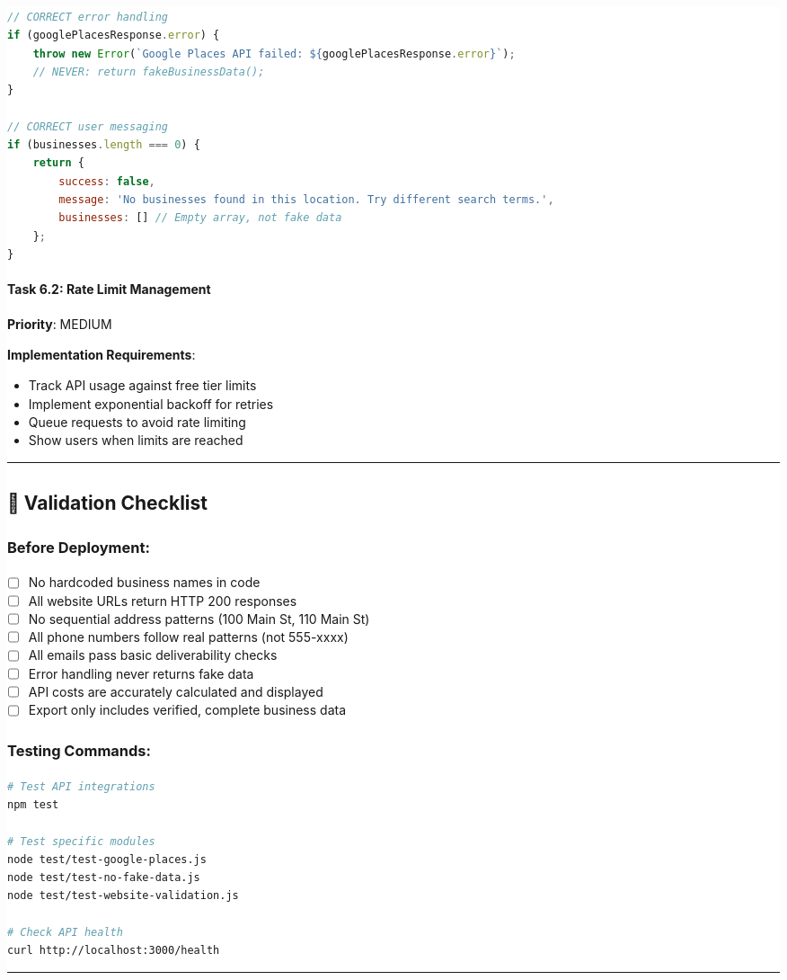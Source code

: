 ```javascript
// CORRECT error handling
if (googlePlacesResponse.error) {
    throw new Error(`Google Places API failed: ${googlePlacesResponse.error}`);
    // NEVER: return fakeBusinessData();
}

// CORRECT user messaging
if (businesses.length === 0) {
    return { 
        success: false, 
        message: 'No businesses found in this location. Try different search terms.',
        businesses: [] // Empty array, not fake data
    };
}
```

#### Task 6.2: Rate Limit Management
**Priority**: MEDIUM

**Implementation Requirements**:
- Track API usage against free tier limits
- Implement exponential backoff for retries
- Queue requests to avoid rate limiting
- Show users when limits are reached

---

## 🧪 Validation Checklist

### Before Deployment:
- [ ] No hardcoded business names in code
- [ ] All website URLs return HTTP 200 responses
- [ ] No sequential address patterns (100 Main St, 110 Main St)
- [ ] All phone numbers follow real patterns (not 555-xxxx)
- [ ] All emails pass basic deliverability checks
- [ ] Error handling never returns fake data
- [ ] API costs are accurately calculated and displayed
- [ ] Export only includes verified, complete business data

### Testing Commands:
```bash
# Test API integrations
npm test

# Test specific modules
node test/test-google-places.js
node test/test-no-fake-data.js
node test/test-website-validation.js

# Check API health
curl http://localhost:3000/health
```

---